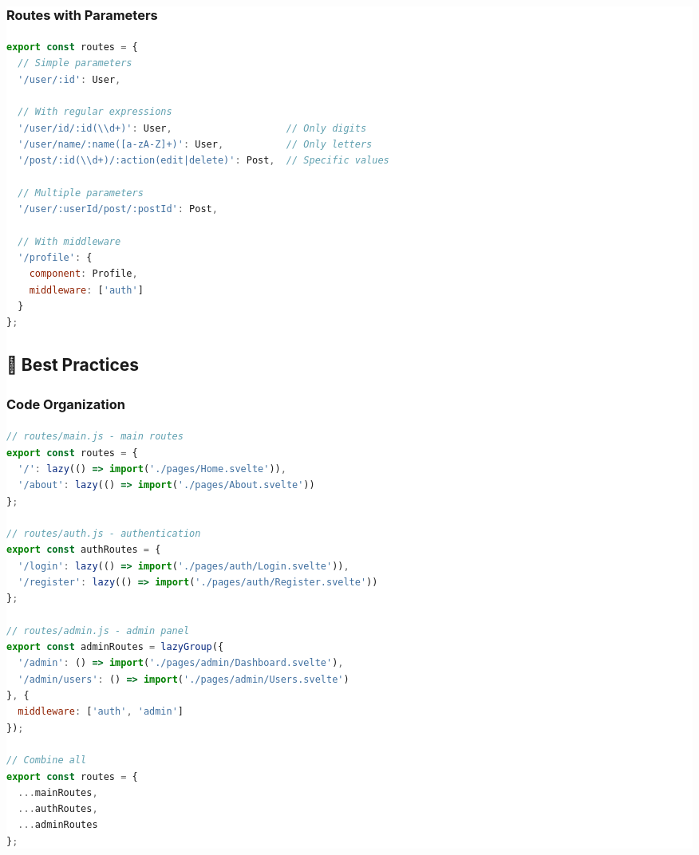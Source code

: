 ### Routes with Parameters

```javascript
export const routes = {
  // Simple parameters
  '/user/:id': User,

  // With regular expressions
  '/user/id/:id(\\d+)': User,                    // Only digits
  '/user/name/:name([a-zA-Z]+)': User,           // Only letters
  '/post/:id(\\d+)/:action(edit|delete)': Post,  // Specific values

  // Multiple parameters
  '/user/:userId/post/:postId': Post,

  // With middleware
  '/profile': {
    component: Profile,
    middleware: ['auth']
  }
};
```

## 🚀 Best Practices

### Code Organization

```javascript
// routes/main.js - main routes
export const routes = {
  '/': lazy(() => import('./pages/Home.svelte')),
  '/about': lazy(() => import('./pages/About.svelte'))
};

// routes/auth.js - authentication
export const authRoutes = {
  '/login': lazy(() => import('./pages/auth/Login.svelte')),
  '/register': lazy(() => import('./pages/auth/Register.svelte'))
};

// routes/admin.js - admin panel
export const adminRoutes = lazyGroup({
  '/admin': () => import('./pages/admin/Dashboard.svelte'),
  '/admin/users': () => import('./pages/admin/Users.svelte')
}, {
  middleware: ['auth', 'admin']
});

// Combine all
export const routes = {
  ...mainRoutes,
  ...authRoutes,
  ...adminRoutes
};
```
